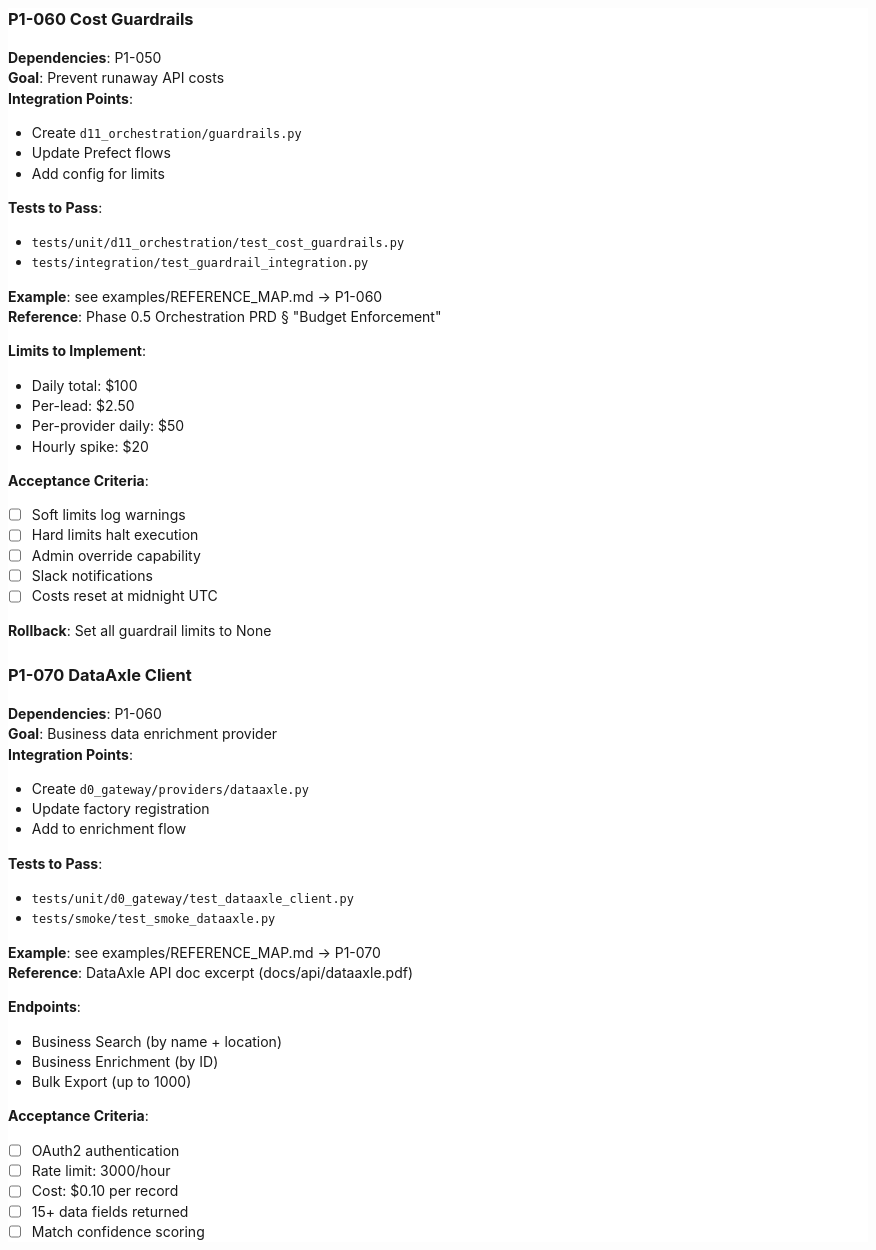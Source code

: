 ### P1-060 Cost Guardrails
**Dependencies**: P1-050  
**Goal**: Prevent runaway API costs  
**Integration Points**:
- Create `d11_orchestration/guardrails.py`
- Update Prefect flows
- Add config for limits

**Tests to Pass**:
- `tests/unit/d11_orchestration/test_cost_guardrails.py`
- `tests/integration/test_guardrail_integration.py`

**Example**: see examples/REFERENCE_MAP.md → P1-060  
**Reference**: Phase 0.5 Orchestration PRD § "Budget Enforcement"

**Limits to Implement**:
- Daily total: $100
- Per-lead: $2.50  
- Per-provider daily: $50
- Hourly spike: $20

**Acceptance Criteria**:
- [ ] Soft limits log warnings
- [ ] Hard limits halt execution
- [ ] Admin override capability
- [ ] Slack notifications
- [ ] Costs reset at midnight UTC

**Rollback**: Set all guardrail limits to None

### P1-070 DataAxle Client
**Dependencies**: P1-060  
**Goal**: Business data enrichment provider  
**Integration Points**:
- Create `d0_gateway/providers/dataaxle.py`
- Update factory registration
- Add to enrichment flow

**Tests to Pass**:
- `tests/unit/d0_gateway/test_dataaxle_client.py`
- `tests/smoke/test_smoke_dataaxle.py`

**Example**: see examples/REFERENCE_MAP.md → P1-070  
**Reference**: DataAxle API doc excerpt (docs/api/dataaxle.pdf)

**Endpoints**:
- Business Search (by name + location)
- Business Enrichment (by ID)
- Bulk Export (up to 1000)

**Acceptance Criteria**:
- [ ] OAuth2 authentication
- [ ] Rate limit: 3000/hour
- [ ] Cost: $0.10 per record
- [ ] 15+ data fields returned
- [ ] Match confidence scoring

